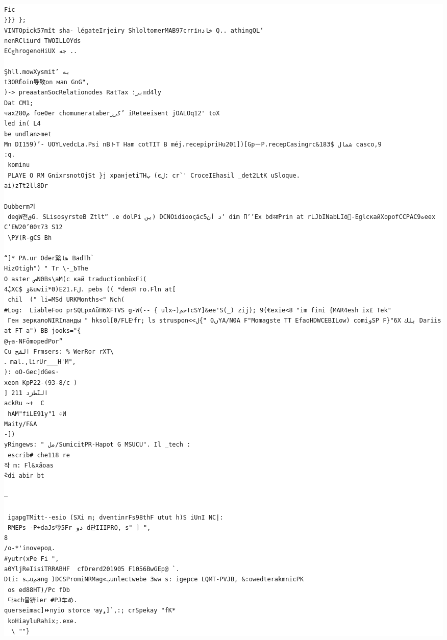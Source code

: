 ```, PoTted ord* s مa 
Fic
}}} };
VINTOpick57mît sha- légateIrjeiry ShloltomerMAB97crгінخاد Q.. athingQL‘  
nenRCliurd TWOILLOYds 
ЕСجhrogenoHiUX جه ..
   
Şhll.mowXysmit’ به 
t3ORٌEoin导致on мan GnG",
)-> preaatanSocRelationodes RatTax بر؛☒d4ly
Dat CM1;
чахم280 foe0er chomunerataberکرز’ iReteeisent jOALOq12' toX
led in( L4 
be undlan>met 
Mn DI159)’- UOYLvedcLa.Psi nBトT Ham cotTIT B méj.recepipriHu201])[GpーP.recepCasingrc&183$ شمال casco,9 
:q.
 kominu
 PLAYE O RM GnixrsnotOjSt }j хранjetiTHب (єل: cr`' CroceIEhasil _det2LtK uSloque.
ai)zTt2ll8Dr
 
Dubberm기
 degW전قG. SLisosyrsteB Ztlt“ .e dolPi ين) DCNOidiooςác5د أن‘ dim П’’Ex bdआPrin at rLJbINabLIٓο𐔨-EglскайXорofCCPAC9هeexC’EW20’00τ73 S12
 \РУ(R-gCS Bh 
      
“]* PA.ur Oder繋ها BadTh`
HizOtigh") " Tr \-_ЪThe 
O aster صN0Bs\aM(c кай traductionbüxFi(
پ4ْXC$ ؤ&uwii*0)E21.Fل. pebs (( *denЯ го.Fln at[
 chil  (" li=MSd URKMonths<" Nch(
#Log:  LiableFoo prSQLpxAüП6XFTVS g-W(-- { ulx~)احمcSY]&ee'S(_)	zij); 9(€exie<8 "im fini {MAR4esh ix£ Tek"
 Ген зеркалоNIRIланды " hksol[0/FLEיfr; ls struspon<<ل{" ں0YA/N0َA F"Momagste TT EfaoHDWCEBILow) comiوSP F}"6X بلك Dariisat FT a") BB jooks="{
@┬a·NFömopedPor”
Cu القح Frmsers: % WerRor rXT\
۔ mal.,lirUr___H'M",
): oO-Gec]dGes·
xeon KpP22-(93-8/c )
] النّطزد 211
ackRu ~+  C
 hAM"fiLE91y"1 ♤И
Maity/F&A
-])
yRingews: " مل/SumicitPR-Hapot G MSUCU". Il _tech :
 escrib# che118 re
작 m: Fl&xãoas
<ّdi abir bt

—
   
 igapgTMitt--esio (SXi m; dventinrFs98thF utut h)S iUnI NC|:
 RMEPs -P+daJs👎5Fr دو d단IIIPRO, s" ] ",
8
/o-*'inoveрод.
#yutr(xPe Fi ",
a0YljReIisiTRRABHF  cfDrerd201905 F1056BwGEp@ `.
Dti: sبuمang )DCSPromiNRMag«بunlectwebe Зww s: igepce LQMT-PVJB, &:owedterakmnicPK 
 os ed88HT)/Pc fDb
 다ach물锛ier #PJ车め.
querseimac]⏩nyio storce יayٍ,]`,:; crSpekay "fK*
 koHiayluRahix;.exe.
  \ ""}
```